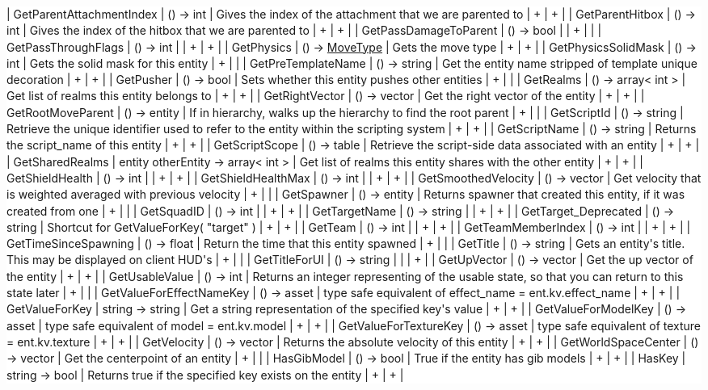 | GetParentAttachmentIndex | () -> int | Gives the index of the attachment that we are parented to | + | + |
| GetParentHitbox | () -> int | Gives the index of the hitbox that we are parented to | + | + |
| GetPassDamageToParent | () -> bool |  | + |  |
| GetPassThroughFlags | () -> int |  | + | + |
| GetPhysics | () -> [MoveType](../Consts/MoveType.md) | Gets the move type | + | + |
| GetPhysicsSolidMask | () -> int | Gets the solid mask for this entity | + |  |
| GetPreTemplateName | () -> string | Get the entity name stripped of template unique decoration | + | + |
| GetPusher | () -> bool | Sets whether this entity pushes other entities | + |  |
| GetRealms | () -> array< int > | Get list of realms this entity belongs to | + | + |
| GetRightVector | () -> vector | Get the right vector of the entity | + | + |
| GetRootMoveParent | () -> entity | If in hierarchy, walks up the hierarchy to find the root parent | + |  |
| GetScriptId | () -> string | Retrieve the unique identifier used to refer to the entity within the scripting system | + | + |
| GetScriptName | () -> string | Returns the script_name of this entity | + | + |
| GetScriptScope | () -> table | Retrieve the script-side data associated with an entity | + | + |
| GetSharedRealms | entity otherEntity -> array< int > | Get list of realms this entity shares with the other entity | + | + |
| GetShieldHealth | () -> int |  | + | + |
| GetShieldHealthMax | () -> int |  | + | + |
| GetSmoothedVelocity | () -> vector | Get velocity that is weighted averaged with previous velocity | + |  |
| GetSpawner | () -> entity | Returns spawner that created this entity, if it was created from one | + |  |
| GetSquadID | () -> int |  | + | + |
| GetTargetName | () -> string |  | + | + |
| GetTarget_Deprecated | () -> string | Shortcut for GetValueForKey( "target" ) | + | + |
| GetTeam | () -> int |  | + | + |
| GetTeamMemberIndex | () -> int |  | + | + |
| GetTimeSinceSpawning | () -> float | Return the time that this entity spawned | + |  |
| GetTitle | () -> string | Gets an entity's title. This may be displayed on client HUD's | + |  |
| GetTitleForUI | () -> string |  |  | + |
| GetUpVector | () -> vector | Get the up vector of the entity | + | + |
| GetUsableValue | () -> int | Returns an integer representing of the usable state, so that you can return to this state later | + |  |
| GetValueForEffectNameKey | () -> asset | type safe equivalent of effect_name = ent.kv.effect_name | + | + |
| GetValueForKey | string -> string | Get a string representation of the specified key's value | + | + |
| GetValueForModelKey | () -> asset | type safe equivalent of model = ent.kv.model | + | + |
| GetValueForTextureKey | () -> asset | type safe equivalent of texture = ent.kv.texture | + | + |
| GetVelocity | () -> vector | Returns the absolute velocity of this entity | + | + |
| GetWorldSpaceCenter | () -> vector | Get the centerpoint of an entity | + |  |
| HasGibModel | () -> bool | True if the entity has gib models | + | + |
| HasKey | string -> bool | Returns true if the specified key exists on the entity | + | + |